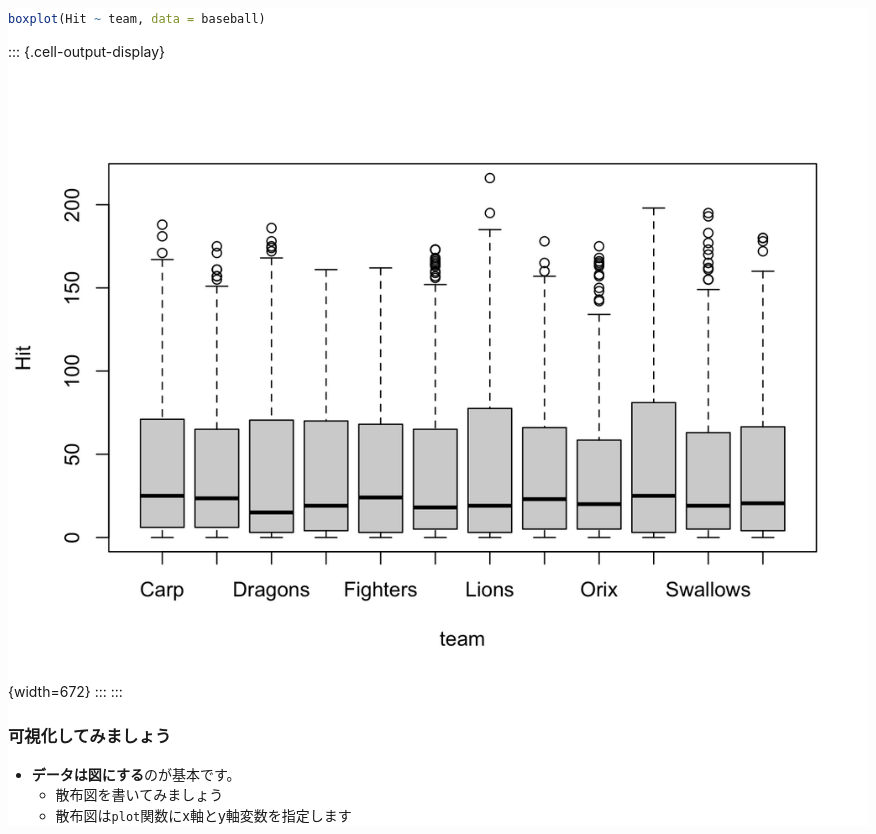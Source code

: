 ```{.r .cell-code}
boxplot(Hit ~ team, data = baseball)
```

::: {.cell-output-display}
![](chap0_introduction_files/figure-html/plot2-1.png){width=672}
:::
:::








### 可視化してみましょう

+ **データは図にする**のが基本です。
    + 散布図を書いてみましょう
    + 散布図は`plot`関数にx軸とy軸変数を指定します




